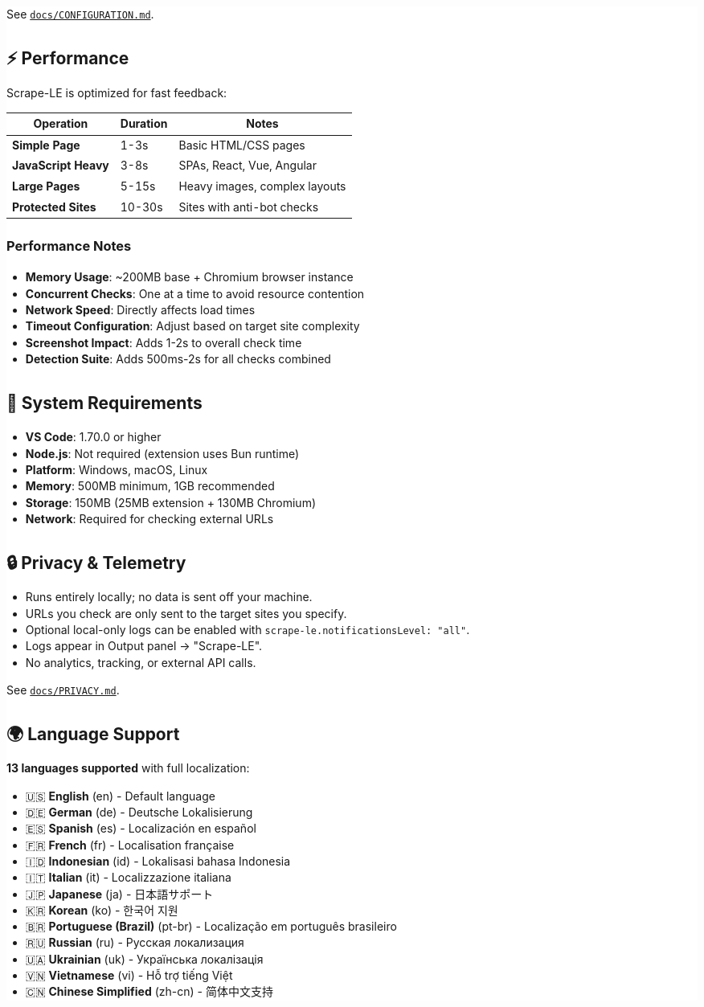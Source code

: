 See [`docs/CONFIGURATION.md`](docs/CONFIGURATION.md).

## ⚡ Performance

Scrape-LE is optimized for fast feedback:

| Operation            | Duration | Notes                         |
| -------------------- | -------- | ----------------------------- |
| **Simple Page**      | 1-3s     | Basic HTML/CSS pages          |
| **JavaScript Heavy** | 3-8s     | SPAs, React, Vue, Angular     |
| **Large Pages**      | 5-15s    | Heavy images, complex layouts |
| **Protected Sites**  | 10-30s   | Sites with anti-bot checks    |

### Performance Notes

- **Memory Usage**: ~200MB base + Chromium browser instance
- **Concurrent Checks**: One at a time to avoid resource contention
- **Network Speed**: Directly affects load times
- **Timeout Configuration**: Adjust based on target site complexity
- **Screenshot Impact**: Adds 1-2s to overall check time
- **Detection Suite**: Adds 500ms-2s for all checks combined

## 🧩 System Requirements

- **VS Code**: 1.70.0 or higher
- **Node.js**: Not required (extension uses Bun runtime)
- **Platform**: Windows, macOS, Linux
- **Memory**: 500MB minimum, 1GB recommended
- **Storage**: 150MB (25MB extension + 130MB Chromium)
- **Network**: Required for checking external URLs

## 🔒 Privacy & Telemetry

- Runs entirely locally; no data is sent off your machine.
- URLs you check are only sent to the target sites you specify.
- Optional local-only logs can be enabled with `scrape-le.notificationsLevel: "all"`.
- Logs appear in Output panel → "Scrape-LE".
- No analytics, tracking, or external API calls.

See [`docs/PRIVACY.md`](docs/PRIVACY.md).

## 🌍 Language Support

**13 languages supported** with full localization:

- 🇺🇸 **English** (en) - Default language
- 🇩🇪 **German** (de) - Deutsche Lokalisierung
- 🇪🇸 **Spanish** (es) - Localización en español
- 🇫🇷 **French** (fr) - Localisation française
- 🇮🇩 **Indonesian** (id) - Lokalisasi bahasa Indonesia
- 🇮🇹 **Italian** (it) - Localizzazione italiana
- 🇯🇵 **Japanese** (ja) - 日本語サポート
- 🇰🇷 **Korean** (ko) - 한국어 지원
- 🇧🇷 **Portuguese (Brazil)** (pt-br) - Localização em português brasileiro
- 🇷🇺 **Russian** (ru) - Русская локализация
- 🇺🇦 **Ukrainian** (uk) - Українська локалізація
- 🇻🇳 **Vietnamese** (vi) - Hỗ trợ tiếng Việt
- 🇨🇳 **Chinese Simplified** (zh-cn) - 简体中文支持
